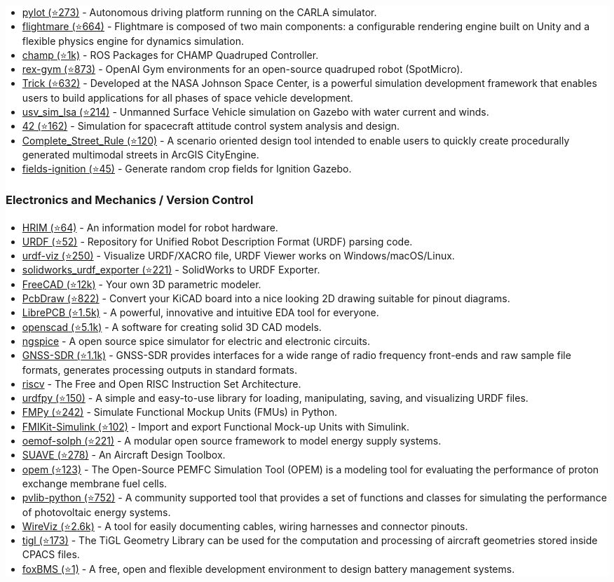 *   [pylot (⭐273)](https://github.com/erdos-project/pylot) - Autonomous driving platform running on the CARLA simulator.
*   [flightmare (⭐664)](https://github.com/uzh-rpg/flightmare) - Flightmare is composed of two main components: a configurable rendering engine built on Unity and a flexible physics engine for dynamics simulation.
*   [champ (⭐1k)](https://github.com/chvmp/champ) - ROS Packages for CHAMP Quadruped Controller.
*   [rex-gym (⭐873)](https://github.com/nicrusso7/rex-gym) - OpenAI Gym environments for an open-source quadruped robot (SpotMicro).
*   [Trick (⭐632)](https://github.com/nasa/Trick) - Developed at the NASA Johnson Space Center, is a powerful simulation development framework that enables users to build applications for all phases of space vehicle development.
*   [usv\_sim\_lsa (⭐214)](https://github.com/disaster-robotics-proalertas/usv_sim_lsa) - Unmanned Surface Vehicle simulation on Gazebo with water current and winds.
*   [42 (⭐162)](https://github.com/ericstoneking/42) - Simulation for spacecraft attitude control system analysis and design.
*   [Complete\_Street\_Rule (⭐120)](https://github.com/d-wasserman/Complete_Street_Rule) - A scenario oriented design tool intended to enable users to quickly create procedurally generated multimodal streets in ArcGIS CityEngine.
*   [fields-ignition (⭐45)](https://github.com/azazdeaz/fields-ignition) - Generate random crop fields for Ignition Gazebo.

### Electronics and Mechanics / Version Control

*   [HRIM (⭐64)](https://github.com/AcutronicRobotics/HRIM) - An information model for robot hardware.
*   [URDF (⭐52)](https://github.com/ros/urdf) - Repository for Unified Robot Description Format (URDF) parsing code.
*   [urdf-viz (⭐250)](https://github.com/OTL/urdf-viz) - Visualize URDF/XACRO file, URDF Viewer works on Windows/macOS/Linux.
*   [solidworks\_urdf\_exporter (⭐221)](https://github.com/ros/solidworks_urdf_exporter) - SolidWorks to URDF Exporter.
*   [FreeCAD (⭐12k)](https://github.com/FreeCAD/FreeCAD) - Your own 3D parametric modeler.
*   [PcbDraw (⭐822)](https://github.com/yaqwsx/PcbDraw) - Convert your KiCAD board into a nice looking 2D drawing suitable for pinout diagrams.
*   [LibrePCB (⭐1.5k)](https://github.com/LibrePCB/LibrePCB) - A powerful, innovative and intuitive EDA tool for everyone.
*   [openscad (⭐5.1k)](https://github.com/openscad/openscad) -  A software for creating solid 3D CAD models.
*   [ngspice](http://ngspice.sourceforge.net/) - A open source spice simulator for electric and electronic circuits.
*   [GNSS-SDR (⭐1.1k)](https://github.com/gnss-sdr/gnss-sdr) - GNSS-SDR provides interfaces for a wide range of radio frequency front-ends and raw sample file formats, generates processing outputs in standard formats.
*   [riscv](https://riscv.org) - The Free and Open RISC Instruction Set Architecture.
*   [urdfpy (⭐150)](https://github.com/mmatl/urdfpy) - A simple and easy-to-use library for loading, manipulating, saving, and visualizing URDF files.
*   [FMPy (⭐242)](https://github.com/CATIA-Systems/FMPy) - Simulate Functional Mockup Units (FMUs) in Python.
*   [FMIKit-Simulink (⭐102)](https://github.com/CATIA-Systems/FMIKit-Simulink) - Import and export Functional Mock-up Units with Simulink.
*   [oemof-solph (⭐221)](https://github.com/oemof/oemof-solph) - A modular open source framework to model energy supply systems.
*   [SUAVE (⭐278)](https://github.com/suavecode/SUAVE) - An Aircraft Design Toolbox.
*   [opem (⭐123)](https://github.com/ECSIM/opem) - The Open-Source PEMFC Simulation Tool (OPEM) is a modeling tool for evaluating the performance of proton exchange membrane fuel cells.
*   [pvlib-python (⭐752)](https://github.com/pvlib/pvlib-python) - A community supported tool that provides a set of functions and classes for simulating the performance of photovoltaic energy systems.
*   [WireViz (⭐2.6k)](https://github.com/formatc1702/WireViz) - A tool for easily documenting cables, wiring harnesses and connector pinouts.
*   [tigl (⭐173)](https://github.com/DLR-SC/tigl) - The TiGL Geometry Library can be used for the computation and processing of aircraft geometries stored inside CPACS files.
*   [foxBMS (⭐1)](https://github.com/foxBMS/foxbms) - A free, open and flexible development environment to design battery management systems.